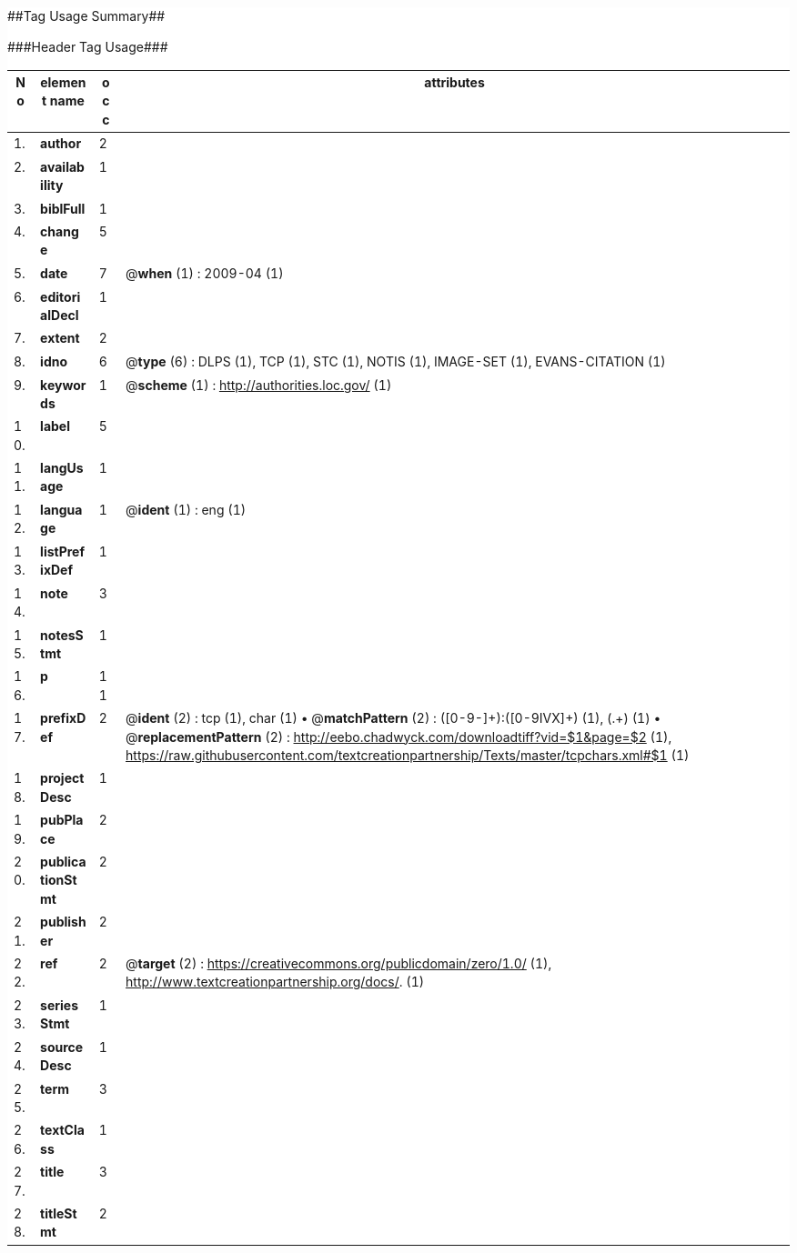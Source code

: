 ##Tag Usage Summary##

###Header Tag Usage###

|No|element name|occ|attributes|
|---|---|---|---|
|1.|__author__|2||
|2.|__availability__|1||
|3.|__biblFull__|1||
|4.|__change__|5||
|5.|__date__|7| @__when__ (1) : 2009-04 (1)|
|6.|__editorialDecl__|1||
|7.|__extent__|2||
|8.|__idno__|6| @__type__ (6) : DLPS (1), TCP (1), STC (1), NOTIS (1), IMAGE-SET (1), EVANS-CITATION (1)|
|9.|__keywords__|1| @__scheme__ (1) : http://authorities.loc.gov/ (1)|
|10.|__label__|5||
|11.|__langUsage__|1||
|12.|__language__|1| @__ident__ (1) : eng (1)|
|13.|__listPrefixDef__|1||
|14.|__note__|3||
|15.|__notesStmt__|1||
|16.|__p__|11||
|17.|__prefixDef__|2| @__ident__ (2) : tcp (1), char (1)  •  @__matchPattern__ (2) : ([0-9\-]+):([0-9IVX]+) (1), (.+) (1)  •  @__replacementPattern__ (2) : http://eebo.chadwyck.com/downloadtiff?vid=$1&page=$2 (1), https://raw.githubusercontent.com/textcreationpartnership/Texts/master/tcpchars.xml#$1 (1)|
|18.|__projectDesc__|1||
|19.|__pubPlace__|2||
|20.|__publicationStmt__|2||
|21.|__publisher__|2||
|22.|__ref__|2| @__target__ (2) : https://creativecommons.org/publicdomain/zero/1.0/ (1), http://www.textcreationpartnership.org/docs/. (1)|
|23.|__seriesStmt__|1||
|24.|__sourceDesc__|1||
|25.|__term__|3||
|26.|__textClass__|1||
|27.|__title__|3||
|28.|__titleStmt__|2||
